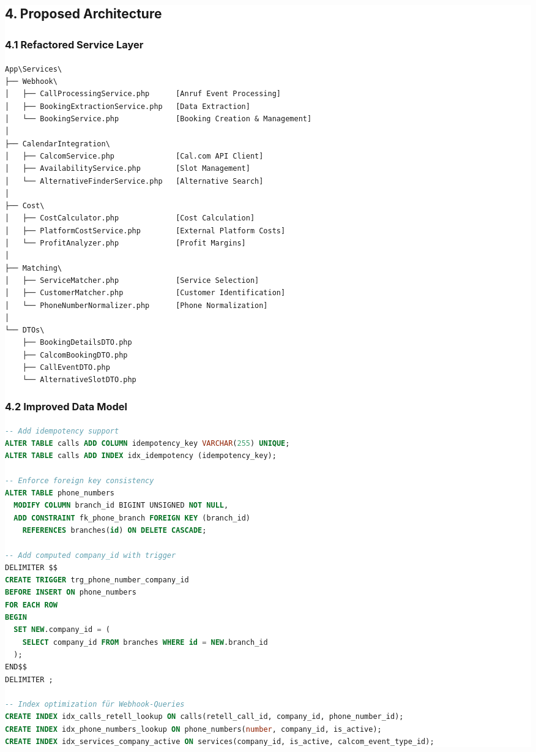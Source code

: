 
## 4. Proposed Architecture

### 4.1 Refactored Service Layer

```
App\Services\
├── Webhook\
│   ├── CallProcessingService.php      [Anruf Event Processing]
│   ├── BookingExtractionService.php   [Data Extraction]
│   └── BookingService.php             [Booking Creation & Management]
│
├── CalendarIntegration\
│   ├── CalcomService.php              [Cal.com API Client]
│   ├── AvailabilityService.php        [Slot Management]
│   └── AlternativeFinderService.php   [Alternative Search]
│
├── Cost\
│   ├── CostCalculator.php             [Cost Calculation]
│   ├── PlatformCostService.php        [External Platform Costs]
│   └── ProfitAnalyzer.php             [Profit Margins]
│
├── Matching\
│   ├── ServiceMatcher.php             [Service Selection]
│   ├── CustomerMatcher.php            [Customer Identification]
│   └── PhoneNumberNormalizer.php      [Phone Normalization]
│
└── DTOs\
    ├── BookingDetailsDTO.php
    ├── CalcomBookingDTO.php
    ├── CallEventDTO.php
    └── AlternativeSlotDTO.php
```

### 4.2 Improved Data Model

```sql
-- Add idempotency support
ALTER TABLE calls ADD COLUMN idempotency_key VARCHAR(255) UNIQUE;
ALTER TABLE calls ADD INDEX idx_idempotency (idempotency_key);

-- Enforce foreign key consistency
ALTER TABLE phone_numbers
  MODIFY COLUMN branch_id BIGINT UNSIGNED NOT NULL,
  ADD CONSTRAINT fk_phone_branch FOREIGN KEY (branch_id)
    REFERENCES branches(id) ON DELETE CASCADE;

-- Add computed company_id with trigger
DELIMITER $$
CREATE TRIGGER trg_phone_number_company_id
BEFORE INSERT ON phone_numbers
FOR EACH ROW
BEGIN
  SET NEW.company_id = (
    SELECT company_id FROM branches WHERE id = NEW.branch_id
  );
END$$
DELIMITER ;

-- Index optimization für Webhook-Queries
CREATE INDEX idx_calls_retell_lookup ON calls(retell_call_id, company_id, phone_number_id);
CREATE INDEX idx_phone_numbers_lookup ON phone_numbers(number, company_id, is_active);
CREATE INDEX idx_services_company_active ON services(company_id, is_active, calcom_event_type_id);
```
